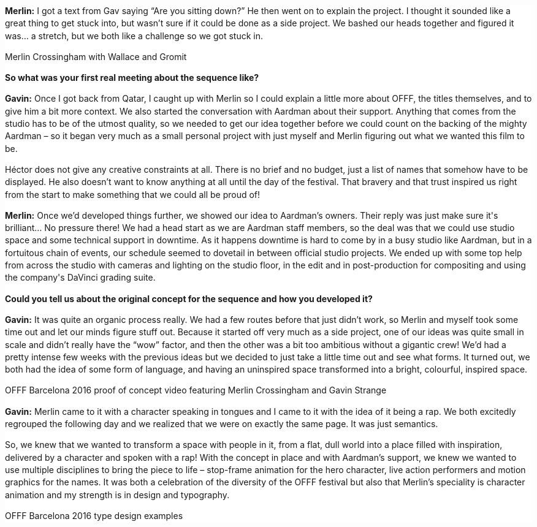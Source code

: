 **Merlin:** I got a text from Gav saying “Are you sitting down?” He then went on to explain the project. I thought it sounded like a great thing to get stuck into, but wasn’t sure if it could be done as a side project. We bashed our heads together and figured it was… a stretch, but we both like a challenge so we got stuck in.



Merlin Crossingham with Wallace and Gromit

**So what was your first real meeting about the sequence like?**

**Gavin:** Once I got back from Qatar, I caught up with Merlin so I could explain a little more about OFFF, the titles themselves, and to give him a bit more context. We also started the conversation with Aardman about their support. Anything that comes from the studio has to be of the utmost quality, so we needed to get our idea together before we could count on the backing of the mighty Aardman – so it began very much as a small personal project with just myself and Merlin figuring out what we wanted this film to be.

Héctor does not give any creative constraints at all. There is no brief and no budget, just a list of names that somehow have to be displayed. He also doesn’t want to know anything at all until the day of the festival. That bravery and that trust inspired us right from the start to make something that we could all be proud of!

**Merlin:** Once we’d developed things further, we showed our idea to Aardman’s owners. Their reply was just make sure it's brilliant… No pressure there! We had a head start as we are Aardman staff members, so the deal was that we could use studio space and some technical support in downtime. As it happens downtime is hard to come by in a busy studio like Aardman, but in a fortuitous chain of events, our schedule seemed to dovetail in between official studio projects. We ended up with some top help from across the studio with cameras and lighting on the studio floor, in the edit and in post-production for compositing and using the company's DaVinci grading suite.

**Could you tell us about the original concept for the sequence and how you developed it?**

**Gavin:** It was quite an organic process really. We had a few routes before that just didn’t work, so Merlin and myself took some time out and let our minds figure stuff out. Because it started off very much as a side project, one of our ideas was quite small in scale and didn’t really have the “wow” factor, and then the other was a bit too ambitious without a gigantic crew! We’d had a pretty intense few weeks with the previous ideas but we decided to just take a little time out and see what forms. It turned out, we both had the idea of some form of language, and having an uninspired space transformed into a bright, colourful, inspired space.



OFFF Barcelona 2016 proof of concept video featuring Merlin Crossingham and Gavin Strange

**Gavin:** Merlin came to it with a character speaking in tongues and I came to it with the idea of it being a rap. We both excitedly regrouped the following day and we realized that we were on exactly the same page. It was just semantics.

So, we knew that we wanted to transform a space with people in it, from a flat, dull world into a place filled with inspiration, delivered by a character and spoken with a rap! With the concept in place and with Aardman’s support, we knew we wanted to use multiple disciplines to bring the piece to life – stop-frame animation for the hero character, live action performers and motion graphics for the names. It was both a celebration of the diversity of the OFFF festival but also that Merlin’s speciality is character animation and my strength is in design and typography.



OFFF Barcelona 2016 type design examples
